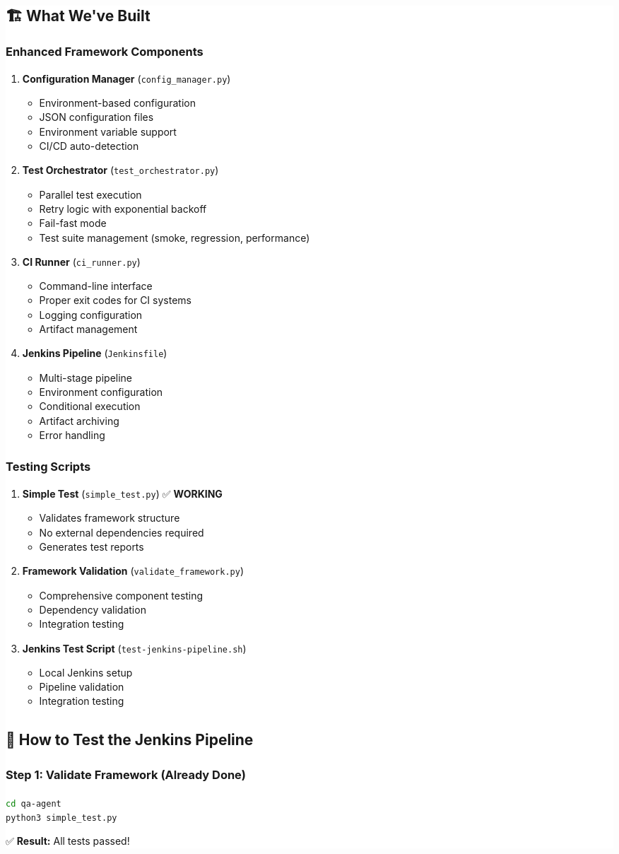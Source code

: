 ## 🏗️ **What We've Built**

### **Enhanced Framework Components**

1. **Configuration Manager** (`config_manager.py`)
   - Environment-based configuration
   - JSON configuration files
   - Environment variable support
   - CI/CD auto-detection

2. **Test Orchestrator** (`test_orchestrator.py`)
   - Parallel test execution
   - Retry logic with exponential backoff
   - Fail-fast mode
   - Test suite management (smoke, regression, performance)

3. **CI Runner** (`ci_runner.py`)
   - Command-line interface
   - Proper exit codes for CI systems
   - Logging configuration
   - Artifact management

4. **Jenkins Pipeline** (`Jenkinsfile`)
   - Multi-stage pipeline
   - Environment configuration
   - Conditional execution
   - Artifact archiving
   - Error handling

### **Testing Scripts**

1. **Simple Test** (`simple_test.py`) ✅ **WORKING**
   - Validates framework structure
   - No external dependencies required
   - Generates test reports

2. **Framework Validation** (`validate_framework.py`)
   - Comprehensive component testing
   - Dependency validation
   - Integration testing

3. **Jenkins Test Script** (`test-jenkins-pipeline.sh`)
   - Local Jenkins setup
   - Pipeline validation
   - Integration testing

## 🚀 **How to Test the Jenkins Pipeline**

### **Step 1: Validate Framework (Already Done)**
```bash
cd qa-agent
python3 simple_test.py
```
✅ **Result:** All tests passed!
